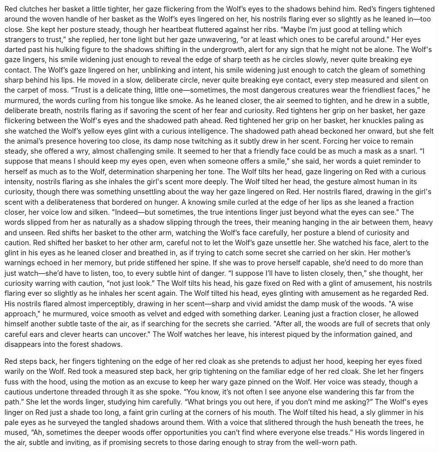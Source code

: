 Red clutches her basket a little tighter, her gaze flickering from the Wolf’s eyes to the shadows behind him. Red’s fingers tightened around the woven handle of her basket as the Wolf’s eyes lingered on her, his nostrils flaring ever so slightly as he leaned in—too close. She kept her posture steady, though her heartbeat fluttered against her ribs. “Maybe I’m just good at telling which strangers to trust,” she replied, her tone light but her gaze unwavering, “or at least which ones to be careful around.” Her eyes darted past his hulking figure to the shadows shifting in the undergrowth, alert for any sign that he might not be alone.
The Wolf's gaze lingers, his smile widening just enough to reveal the edge of sharp teeth as he circles slowly, never quite breaking eye contact. The Wolf’s gaze lingered on her, unblinking and intent, his smile widening just enough to catch the gleam of something sharp behind his lips. He moved in a slow, deliberate circle, never quite breaking eye contact, every step measured and silent on the carpet of moss. “Trust is a delicate thing, little one—sometimes, the most dangerous creatures wear the friendliest faces,” he murmured, the words curling from his tongue like smoke. As he leaned closer, the air seemed to tighten, and he drew in a subtle, deliberate breath, nostrils flaring as if savoring the scent of her fear and curiosity.
Red tightens her grip on her basket, her gaze flickering between the Wolf's eyes and the shadowed path ahead. Red tightened her grip on her basket, her knuckles paling as she watched the Wolf’s yellow eyes glint with a curious intelligence. The shadowed path ahead beckoned her onward, but she felt the animal’s presence hovering too close, its damp nose twitching as it subtly drew in her scent. Forcing her voice to remain steady, she offered a wry, almost challenging smile. It seemed to her that a friendly face could be as much a mask as a snarl. “I suppose that means I should keep my eyes open, even when someone offers a smile,” she said, her words a quiet reminder to herself as much as to the Wolf, determination sharpening her tone.
The Wolf tilts her head, gaze lingering on Red with a curious intensity, nostrils flaring as she inhales the girl's scent more deeply. The Wolf tilted her head, the gesture almost human in its curiosity, though there was something unsettling about the way her gaze lingered on Red. Her nostrils flared, drawing in the girl's scent with a deliberateness that bordered on hunger. A knowing smile curled at the edge of her lips as she leaned a fraction closer, her voice low and silken. "Indeed—but sometimes, the true intentions linger just beyond what the eyes can see." The words slipped from her as naturally as a shadow slipping through the trees, their meaning hanging in the air between them, heavy and unseen.
Red shifts her basket to the other arm, watching the Wolf’s face carefully, her posture a blend of curiosity and caution. Red shifted her basket to her other arm, careful not to let the Wolf’s gaze unsettle her. She watched his face, alert to the glint in his eyes as he leaned closer and breathed in, as if trying to catch some secret she carried on her skin. Her mother’s warnings echoed in her memory, but pride stiffened her spine. If she was to prove herself capable, she’d need to do more than just watch—she’d have to listen, too, to every subtle hint of danger. “I suppose I’ll have to listen closely, then,” she thought, her curiosity warring with caution, “not just look.”
The Wolf tilts his head, his gaze fixed on Red with a glint of amusement, his nostrils flaring ever so slightly as he inhales her scent again. The Wolf tilted his head, eyes glinting with amusement as he regarded Red. His nostrils flared almost imperceptibly, drawing in her scent—sharp and vivid amidst the damp musk of the woods. "A wise approach," he murmured, voice smooth as velvet and edged with something darker. Leaning just a fraction closer, he allowed himself another subtle taste of the air, as if searching for the secrets she carried. "After all, the woods are full of secrets that only careful ears and clever hearts can uncover."
The Wolf watches her leave, his interest piqued by the information gained, and disappears into the forest shadows.

Red steps back, her fingers tightening on the edge of her red cloak as she pretends to adjust her hood, keeping her eyes fixed warily on the Wolf. Red took a measured step back, her grip tightening on the familiar edge of her red cloak. She let her fingers fuss with the hood, using the motion as an excuse to keep her wary gaze pinned on the Wolf. Her voice was steady, though a cautious undertone threaded through it as she spoke. “You know, it’s not often I see anyone else wandering this far from the path.” She let the words linger, studying him carefully. “What brings you out here, if you don’t mind me asking?”
The Wolf's eyes linger on Red just a shade too long, a faint grin curling at the corners of his mouth. The Wolf tilted his head, a sly glimmer in his pale eyes as he surveyed the tangled shadows around them. With a voice that slithered through the hush beneath the trees, he mused, “Ah, sometimes the deeper woods offer opportunities you can’t find where everyone else treads.” His words lingered in the air, subtle and inviting, as if promising secrets to those daring enough to stray from the well-worn path.